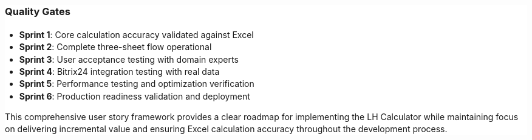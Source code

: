 ### Quality Gates
- **Sprint 1**: Core calculation accuracy validated against Excel
- **Sprint 2**: Complete three-sheet flow operational
- **Sprint 3**: User acceptance testing with domain experts
- **Sprint 4**: Bitrix24 integration testing with real data
- **Sprint 5**: Performance testing and optimization verification
- **Sprint 6**: Production readiness validation and deployment

This comprehensive user story framework provides a clear roadmap for implementing the LH Calculator while maintaining focus on delivering incremental value and ensuring Excel calculation accuracy throughout the development process.